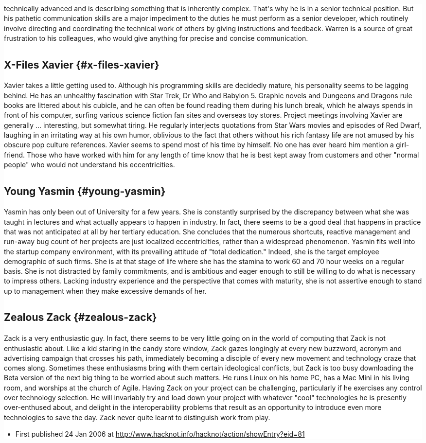 technically advanced and is describing something that is inherently complex.
That's why he is in a senior technical position. But his pathetic communication
skills are a major impediment to the duties he must perform as a senior
developer, which routinely involve directing and coordinating the technical work
of others by giving instructions and feedback. Warren is a source of great
frustration to his colleagues, who would give anything for precise and concise
communication.


## X-Files Xavier {#x-files-xavier}

Xavier takes a little getting used to. Although his programming skills are
decidedly mature, his personality seems to be lagging behind. He has an
unhealthy fascination with Star Trek, Dr Who and Babylon 5. Graphic novels and
Dungeons and Dragons rule books are littered about his cubicle, and he can often
be found reading them during his lunch break, which he always spends in front of
his computer, surfing various science fiction fan sites and overseas toy stores.
Project meetings involving Xavier are generally ... interesting, but somewhat
tiring. He regularly interjects quotations from Star Wars movies and episodes of
Red Dwarf, laughing in an irritating way at his own humor, oblivious to the fact
that others without his rich fantasy life are not amused by his obscure pop
culture references. Xavier seems to spend most of his time by himself. No one
has ever heard him mention a girl-friend. Those who have worked with him for any
length of time know that he is best kept away from customers and other "normal
people" who would not understand his eccentricities.


## Young Yasmin {#young-yasmin}

Yasmin has only been out of University for a few years. She is constantly
surprised by the discrepancy between what she was taught in lectures and what
actually appears to happen in industry. In fact, there seems to be a good deal
that happens in practice that was not anticipated at all by her tertiary
education. She concludes that the numerous shortcuts, reactive management and
run-away bug count of her projects are just localized eccentricities, rather
than a widespread phenomenon. Yasmin fits well into the startup company
environment, with its prevailing attitude of "total dedication." Indeed, she is
the target employee demographic of such firms. She is at that stage of life
where she has the stamina to work 60 and 70 hour weeks on a regular basis. She
is not distracted by family commitments, and is ambitious and eager enough to
still be willing to do what is necessary to impress others. Lacking industry
experience and the perspective that comes with maturity, she is not assertive
enough to stand up to management when they make excessive demands of her.


## Zealous Zack {#zealous-zack}

Zack is a very enthusiastic guy. In fact, there seems to be very little going on
in the world of computing that Zack is not enthusiastic about. Like a kid
staring in the candy store window, Zack gazes longingly at every new buzzword,
acronym and advertising campaign that crosses his path, immediately becoming a
disciple of every new movement and technology craze that comes along. Sometimes
these enthusiasms bring with them certain ideological conflicts, but Zack is too
busy downloading the Beta version of the next big thing to be worried about such
matters. He runs Linux on his home PC, has a Mac Mini in his living room, and
worships at the church of Agile. Having Zack on your project can be challenging,
particularly if he exercises any control over technology selection. He will
invariably try and load down your project with whatever "cool" technologies he
is presently over-enthused about, and delight in the interoperability problems
that result as an opportunity to introduce even more technologies to save the
day. Zack never quite learnt to distinguish work from play.

-   First published 24 Jan 2006 at <http://www.hacknot.info/hacknot/action/showEntry?eid=81>

